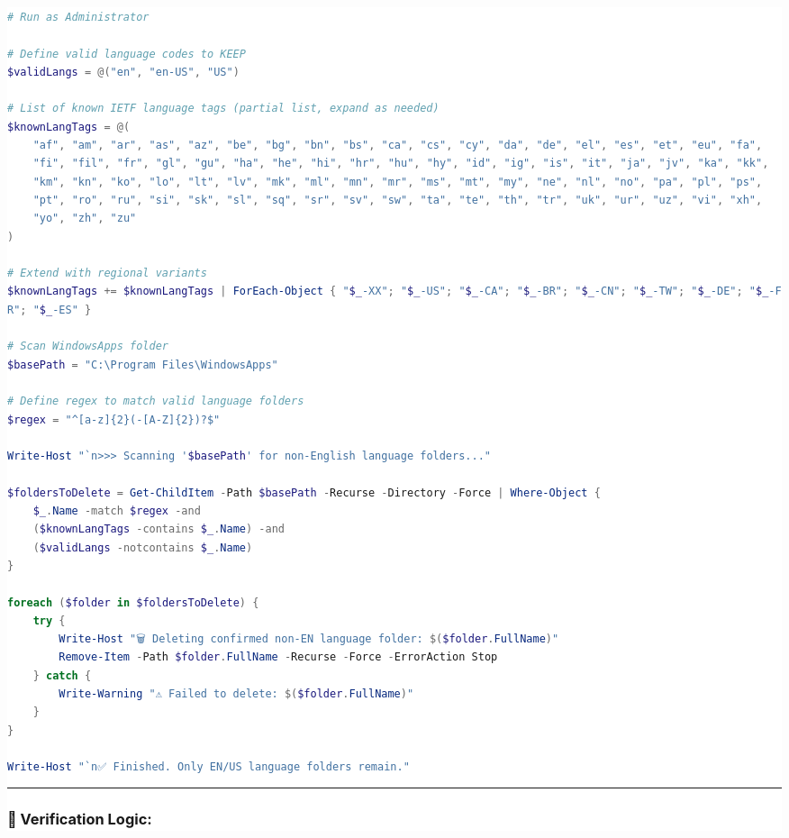 ```powershell
# Run as Administrator

# Define valid language codes to KEEP
$validLangs = @("en", "en-US", "US")

# List of known IETF language tags (partial list, expand as needed)
$knownLangTags = @(
    "af", "am", "ar", "as", "az", "be", "bg", "bn", "bs", "ca", "cs", "cy", "da", "de", "el", "es", "et", "eu", "fa",
    "fi", "fil", "fr", "gl", "gu", "ha", "he", "hi", "hr", "hu", "hy", "id", "ig", "is", "it", "ja", "jv", "ka", "kk",
    "km", "kn", "ko", "lo", "lt", "lv", "mk", "ml", "mn", "mr", "ms", "mt", "my", "ne", "nl", "no", "pa", "pl", "ps",
    "pt", "ro", "ru", "si", "sk", "sl", "sq", "sr", "sv", "sw", "ta", "te", "th", "tr", "uk", "ur", "uz", "vi", "xh",
    "yo", "zh", "zu"
)

# Extend with regional variants
$knownLangTags += $knownLangTags | ForEach-Object { "$_-XX"; "$_-US"; "$_-CA"; "$_-BR"; "$_-CN"; "$_-TW"; "$_-DE"; "$_-FR"; "$_-ES" }

# Scan WindowsApps folder
$basePath = "C:\Program Files\WindowsApps"

# Define regex to match valid language folders
$regex = "^[a-z]{2}(-[A-Z]{2})?$"

Write-Host "`n>>> Scanning '$basePath' for non-English language folders..."

$foldersToDelete = Get-ChildItem -Path $basePath -Recurse -Directory -Force | Where-Object {
    $_.Name -match $regex -and
    ($knownLangTags -contains $_.Name) -and
    ($validLangs -notcontains $_.Name)
}

foreach ($folder in $foldersToDelete) {
    try {
        Write-Host "🗑️ Deleting confirmed non-EN language folder: $($folder.FullName)"
        Remove-Item -Path $folder.FullName -Recurse -Force -ErrorAction Stop
    } catch {
        Write-Warning "⚠️ Failed to delete: $($folder.FullName)"
    }
}

Write-Host "`n✅ Finished. Only EN/US language folders remain."
```

---

### 🧪 Verification Logic:
